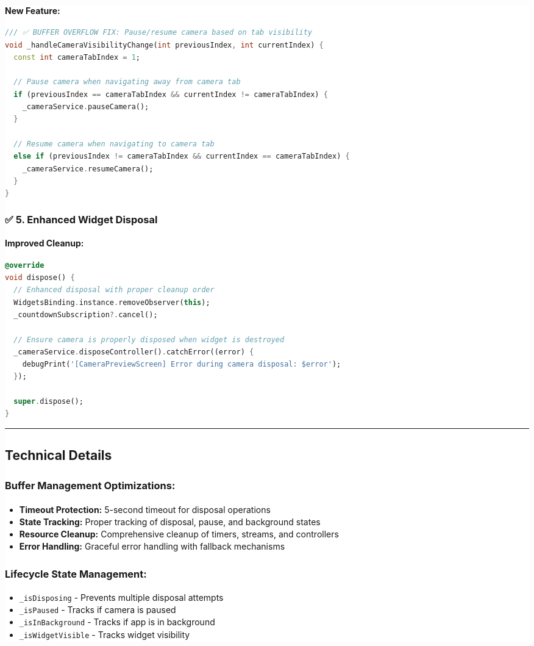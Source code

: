 **New Feature:**
```dart
/// ✅ BUFFER OVERFLOW FIX: Pause/resume camera based on tab visibility
void _handleCameraVisibilityChange(int previousIndex, int currentIndex) {
  const int cameraTabIndex = 1;

  // Pause camera when navigating away from camera tab
  if (previousIndex == cameraTabIndex && currentIndex != cameraTabIndex) {
    _cameraService.pauseCamera();
  }
  
  // Resume camera when navigating to camera tab
  else if (previousIndex != cameraTabIndex && currentIndex == cameraTabIndex) {
    _cameraService.resumeCamera();
  }
}
```

### **✅ 5. Enhanced Widget Disposal**

**Improved Cleanup:**
```dart
@override
void dispose() {
  // Enhanced disposal with proper cleanup order
  WidgetsBinding.instance.removeObserver(this);
  _countdownSubscription?.cancel();
  
  // Ensure camera is properly disposed when widget is destroyed
  _cameraService.disposeController().catchError((error) {
    debugPrint('[CameraPreviewScreen] Error during camera disposal: $error');
  });
  
  super.dispose();
}
```

---

## Technical Details

### **Buffer Management Optimizations:**
- **Timeout Protection:** 5-second timeout for disposal operations
- **State Tracking:** Proper tracking of disposal, pause, and background states
- **Resource Cleanup:** Comprehensive cleanup of timers, streams, and controllers
- **Error Handling:** Graceful error handling with fallback mechanisms

### **Lifecycle State Management:**
- `_isDisposing` - Prevents multiple disposal attempts
- `_isPaused` - Tracks if camera is paused
- `_isInBackground` - Tracks if app is in background
- `_isWidgetVisible` - Tracks widget visibility
